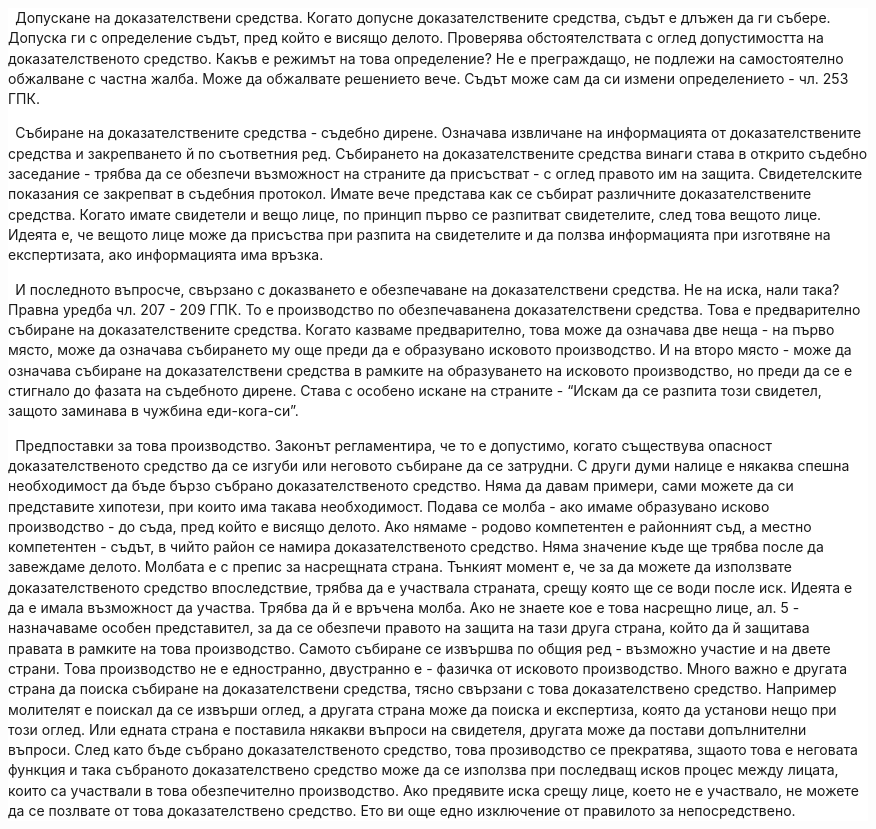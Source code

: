 ` `Допускане на доказателствени средства. Когато допусне доказателствените средства, съдът е длъжен да ги събере. Допуска ги с определение съдът, пред който е висящо делото. Проверява обстоятелствата с оглед допустимостта на доказателственото средство. Какъв е режимът на това определение? Не е преграждащо, не подлежи на самостоятелно обжалване с частна жалба. Може да обжалвате решението вече. Съдът може сам да си измени определението - чл. 253 ГПК.  

` `Събиране на доказателствените средства - съдебно дирене. Означава извличане на информацията от доказателствените средства и закрепването й по съответния ред. Събирането на доказателствените средства винаги става в открито съдебно заседание - трябва да се обезпечи възможност на страните да присъстват - с оглед правото им на защита. Свидетелските показания се закрепват в съдебния протокол. Имате вече представа как се събират различните доказателствените средства. Когато имате свидетели и вещо лице, по принцип първо се разпитват свидетелите, след това вещото лице. Идеята е, че вещото лице може да присъства при разпита на свидетелите и да ползва информацията при изготвяне на експертизата, ако информацията има връзка.  

` `И последното въпросче, свързано с доказването е обезпечаване на доказателствени средства. Не на иска, нали така? Правна уредба чл. 207 - 209 ГПК. То е производство по обезпечаванена доказателствени средства. Това е предварително събиране на доказателствените средства. Когато казваме предварително, това може да означава две неща - на първо място, може да означава събирането му още преди да е образувано исковото производство. И на второ място - може да означава събиране на доказателствени средства в рамките на образуването на исковото производство, но преди да се е стигнало до фазата на съдебното дирене. Става с особено искане на страните - “Искам да се разпита този свидетел, защото заминава в чужбина еди-кога-си”.  

` `Предпоставки за това производство. Законът регламентира, че то е допустимо, когато съществува опасност доказателственото средство да се изгуби или неговото събиране да се затрудни. С други думи налице е някаква спешна необходимост да бъде бързо събрано доказателственото средство. Няма да давам примери, сами можете да си представите хипотези, при които има такава необходимост. Подава се молба - ако имаме образувано исково производство - до съда, пред който е висящо делото. Ако нямаме - родово компетентен е районният съд, а местно компетентен - съдът, в чийто район се намира доказателственото средство. Няма значение къде ще трябва после да завеждаме делото. Молбата е с препис за насрещната страна. Тънкият момент е, че за да можете да използвате доказателственото средство впоследствие, трябва да е участвала страната, срещу която ще се води после иск. Идеята е да е имала възможност да участва. Трябва да й е връчена молба. Ако не знаете кое е това насрещно лице, ал. 5 - назначаваме особен представител, за да се обезпечи правото на защита на тази друга страна, който да й защитава правата в рамките на това производство. Самото събиране се извършва по общия ред - възможно участие и на двете страни. Това производство не е едностранно, двустранно е - фазичка от исковото производство. Много важно е другата страна да поиска събиране на доказателствени средства, тясно свързани с това доказателствено средство. Например молителят е поискал да се извърши оглед, а другата страна може да поиска и експертиза, която да установи нещо при този оглед. Или едната страна е поставила някакви въпроси на свидетеля, другата може да постави допълнителни въпроси. След като бъде събрано доказателственото средство, това прозиводство се прекратява, зщаото това е неговата функция и така събраното доказателствено средство може да се използва при последващ исков процес между лицата, които са участвали в това обезпечително производство. Ако предявите иска срещу лице, което не е участвало, не можете да се позлвате от това доказателствено средство. Ето ви още едно изключение от правилото за непосредствено.



